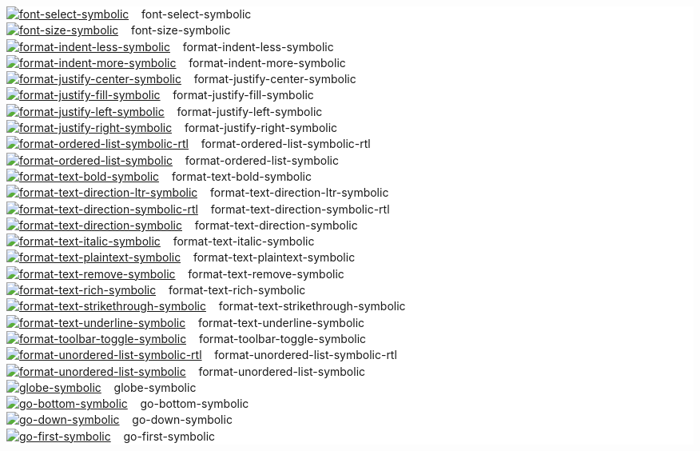 <a href="#"><img src="https://github.com/ubuntu/yaru/blob/master/icons/Yaru/scalable/actions/font-select-symbolic.svg" width="22" alt="font-select-symbolic"></a>&nbsp; &nbsp; font-select-symbolic<br>
<a href="#"><img src="https://github.com/ubuntu/yaru/blob/master/icons/Yaru/scalable/actions/font-size-symbolic.svg" width="22" alt="font-size-symbolic"></a>&nbsp; &nbsp; font-size-symbolic<br>
<a href="#"><img src="https://github.com/ubuntu/yaru/blob/master/icons/Yaru/scalable/actions/format-indent-less-symbolic.svg" width="22" alt="format-indent-less-symbolic"></a>&nbsp; &nbsp; format-indent-less-symbolic<br>
<a href="#"><img src="https://github.com/ubuntu/yaru/blob/master/icons/Yaru/scalable/actions/format-indent-more-symbolic.svg" width="22" alt="format-indent-more-symbolic"></a>&nbsp; &nbsp; format-indent-more-symbolic<br>
<a href="#"><img src="https://github.com/ubuntu/yaru/blob/master/icons/Yaru/scalable/actions/format-justify-center-symbolic.svg" width="22" alt="format-justify-center-symbolic"></a>&nbsp; &nbsp; format-justify-center-symbolic<br>
<a href="#"><img src="https://github.com/ubuntu/yaru/blob/master/icons/Yaru/scalable/actions/format-justify-fill-symbolic.svg" width="22" alt="format-justify-fill-symbolic"></a>&nbsp; &nbsp; format-justify-fill-symbolic<br>
<a href="#"><img src="https://github.com/ubuntu/yaru/blob/master/icons/Yaru/scalable/actions/format-justify-left-symbolic.svg" width="22" alt="format-justify-left-symbolic"></a>&nbsp; &nbsp; format-justify-left-symbolic<br>
<a href="#"><img src="https://github.com/ubuntu/yaru/blob/master/icons/Yaru/scalable/actions/format-justify-right-symbolic.svg" width="22" alt="format-justify-right-symbolic"></a>&nbsp; &nbsp; format-justify-right-symbolic<br>
<a href="#"><img src="https://github.com/ubuntu/yaru/blob/master/icons/Yaru/scalable/actions/format-ordered-list-symbolic-rtl.svg" width="22" alt="format-ordered-list-symbolic-rtl"></a>&nbsp; &nbsp; format-ordered-list-symbolic-rtl<br>
<a href="#"><img src="https://github.com/ubuntu/yaru/blob/master/icons/Yaru/scalable/actions/format-ordered-list-symbolic.svg" width="22" alt="format-ordered-list-symbolic"></a>&nbsp; &nbsp; format-ordered-list-symbolic<br>
<a href="#"><img src="https://github.com/ubuntu/yaru/blob/master/icons/Yaru/scalable/actions/format-text-bold-symbolic.svg" width="22" alt="format-text-bold-symbolic"></a>&nbsp; &nbsp; format-text-bold-symbolic<br>
<a href="#"><img src="https://github.com/ubuntu/yaru/blob/master/icons/Yaru/scalable/actions/format-text-direction-ltr-symbolic.svg" width="22" alt="format-text-direction-ltr-symbolic"></a>&nbsp; &nbsp; format-text-direction-ltr-symbolic<br>
<a href="#"><img src="https://github.com/ubuntu/yaru/blob/master/icons/Yaru/scalable/actions/format-text-direction-symbolic-rtl.svg" width="22" alt="format-text-direction-symbolic-rtl"></a>&nbsp; &nbsp; format-text-direction-symbolic-rtl<br>
<a href="#"><img src="https://github.com/ubuntu/yaru/blob/master/icons/Yaru/scalable/actions/format-text-direction-symbolic.svg" width="22" alt="format-text-direction-symbolic"></a>&nbsp; &nbsp; format-text-direction-symbolic<br>
<a href="#"><img src="https://github.com/ubuntu/yaru/blob/master/icons/Yaru/scalable/actions/format-text-italic-symbolic.svg" width="22" alt="format-text-italic-symbolic"></a>&nbsp; &nbsp; format-text-italic-symbolic<br>
<a href="#"><img src="https://github.com/ubuntu/yaru/blob/master/icons/Yaru/scalable/actions/format-text-plaintext-symbolic.svg" width="22" alt="format-text-plaintext-symbolic"></a>&nbsp; &nbsp; format-text-plaintext-symbolic<br>
<a href="#"><img src="https://github.com/ubuntu/yaru/blob/master/icons/Yaru/scalable/actions/format-text-remove-symbolic.svg" width="22" alt="format-text-remove-symbolic"></a>&nbsp; &nbsp; format-text-remove-symbolic<br>
<a href="#"><img src="https://github.com/ubuntu/yaru/blob/master/icons/Yaru/scalable/actions/format-text-rich-symbolic.svg" width="22" alt="format-text-rich-symbolic"></a>&nbsp; &nbsp; format-text-rich-symbolic<br>
<a href="#"><img src="https://github.com/ubuntu/yaru/blob/master/icons/Yaru/scalable/actions/format-text-strikethrough-symbolic.svg" width="22" alt="format-text-strikethrough-symbolic"></a>&nbsp; &nbsp; format-text-strikethrough-symbolic<br>
<a href="#"><img src="https://github.com/ubuntu/yaru/blob/master/icons/Yaru/scalable/actions/format-text-underline-symbolic.svg" width="22" alt="format-text-underline-symbolic"></a>&nbsp; &nbsp; format-text-underline-symbolic<br>
<a href="#"><img src="https://github.com/ubuntu/yaru/blob/master/icons/Yaru/scalable/actions/format-toolbar-toggle-symbolic.svg" width="22" alt="format-toolbar-toggle-symbolic"></a>&nbsp; &nbsp; format-toolbar-toggle-symbolic<br>
<a href="#"><img src="https://github.com/ubuntu/yaru/blob/master/icons/Yaru/scalable/actions/format-unordered-list-symbolic-rtl.svg" width="22" alt="format-unordered-list-symbolic-rtl"></a>&nbsp; &nbsp; format-unordered-list-symbolic-rtl<br>
<a href="#"><img src="https://github.com/ubuntu/yaru/blob/master/icons/Yaru/scalable/actions/format-unordered-list-symbolic.svg" width="22" alt="format-unordered-list-symbolic"></a>&nbsp; &nbsp; format-unordered-list-symbolic<br>
<a href="#"><img src="https://github.com/ubuntu/yaru/blob/master/icons/Yaru/scalable/actions/globe-symbolic.svg" width="22" alt="globe-symbolic"></a>&nbsp; &nbsp; globe-symbolic<br>
<a href="#"><img src="https://github.com/ubuntu/yaru/blob/master/icons/Yaru/scalable/actions/go-bottom-symbolic.svg" width="22" alt="go-bottom-symbolic"></a>&nbsp; &nbsp; go-bottom-symbolic<br>
<a href="#"><img src="https://github.com/ubuntu/yaru/blob/master/icons/Yaru/scalable/actions/go-down-symbolic.svg" width="22" alt="go-down-symbolic"></a>&nbsp; &nbsp; go-down-symbolic<br>
<a href="#"><img src="https://github.com/ubuntu/yaru/blob/master/icons/Yaru/scalable/actions/go-first-symbolic.svg" width="22" alt="go-first-symbolic"></a>&nbsp; &nbsp; go-first-symbolic<br>